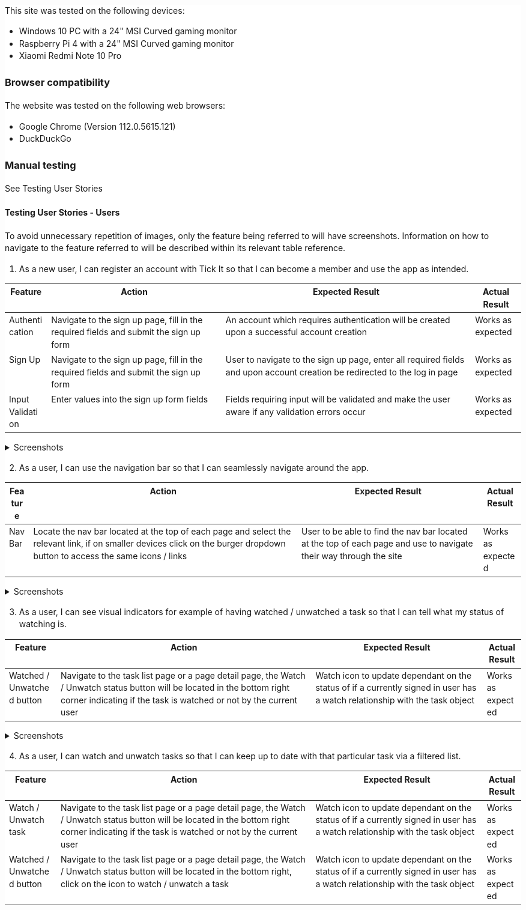 This site was tested on the following devices:
- Windows 10 PC with a 24" MSI Curved gaming monitor
- Raspberry Pi 4 with a 24" MSI Curved gaming monitor
- Xiaomi Redmi Note 10 Pro

### Browser compatibility

The website was tested on the following web browsers:
- Google Chrome (Version 112.0.5615.121)
- DuckDuckGo
 
### Manual testing

<summary>See Testing User Stories</summary>

#### Testing User Stories - Users

To avoid unnecessary repetition of images, only the feature being referred to will have screenshots. Information on how to navigate to the feature referred to will be described within its relevant table reference. 

1. As a new user, I can register an account with Tick It so that I can become a member and use the app as intended.

| Feature       | Action        | Expected Result  | Actual Result |
| ------------- | ------------- | -------------    | ------------- |
|  Authentication  | Navigate to the sign up page, fill in the required fields and submit the sign up form  | An account which requires authentication will be created upon a successful account creation  | Works as expected |
|  Sign Up  |  Navigate to the sign up page, fill in the required fields and submit the sign up form |  User to navigate to the sign up page, enter all required fields and upon account creation be redirected to the log in page | Works as expected |
|  Input Validation  | Enter values into the sign up form fields  | Fields requiring input will be validated and make the user aware if any validation errors occur  | Works as expected |

<details><summary>Screenshots</summary></details>

2. As a user, I can use the navigation bar so that I can seamlessly navigate around the app.

| Feature       | Action        | Expected Result  | Actual Result |
| ------------- | ------------- | -------------    | ------------- |
|  Nav Bar  | Locate the nav bar located at the top of each page and select the relevant link, if on smaller devices click on the burger dropdown button to access the same icons / links  | User to be able to find the nav bar located at the top of each page and use to navigate their way through the site  | Works as expected |

<details><summary>Screenshots</summary></details>

3. As a user, I can see visual indicators for example of having watched / unwatched a task so that I can tell what my status of watching is.

| Feature       | Action        | Expected Result  | Actual Result |
| ------------- | ------------- | -------------    | ------------- |
|  Watched / Unwatched button  | Navigate to the task list page or a page detail page, the Watch / Unwatch status button will be located in the bottom right corner indicating if the task is watched or not by the current user  | Watch icon to update dependant on the status of if a currently signed in user has a watch relationship with the task object  | Works as expected |

<details><summary>Screenshots</summary></details>

4. As a user, I can watch and unwatch tasks so that I can keep up to date with that particular task via a filtered list. 

| Feature       | Action        | Expected Result  | Actual Result |
| ------------- | ------------- | -------------    | ------------- |
|  Watch / Unwatch task  | Navigate to the task list page or a page detail page, the Watch / Unwatch status button will be located in the bottom right corner indicating if the task is watched or not by the current user  | Watch icon to update dependant on the status of if a currently signed in user has a watch relationship with the task object  | Works as expected |
|  Watched / Unwatched button  | Navigate to the task list page or a page detail page, the Watch / Unwatch status button will be located in the bottom right, click on the icon to watch / unwatch a task  | Watch icon to update dependant on the status of if a currently signed in user has a watch relationship with the task object  |Works as expected  |
